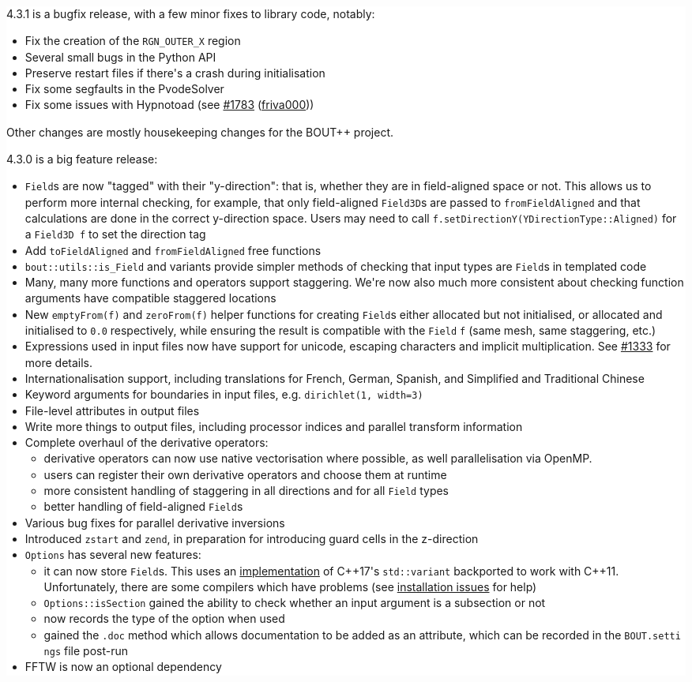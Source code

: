 4.3.1 is a bugfix release, with a few minor fixes to library code,
notably:
- Fix the creation of the `RGN_OUTER_X` region
- Several small bugs in the Python API
- Preserve restart files if there's a crash during initialisation
- Fix some segfaults in the PvodeSolver
- Fix some issues with Hypnotoad (see
  [\#1783](https://github.com/boutproject/BOUT-dev/pull/1783)
  ([friva000](https://github.com/friva000)))

Other changes are mostly housekeeping changes for the BOUT++ project.

4.3.0 is a big feature release:
- `Field`s are now "tagged" with their "y-direction": that is, whether
  they are in field-aligned space or not. This allows us to perform
  more internal checking, for example, that only field-aligned
  `Field3D`s are passed to `fromFieldAligned` and that calculations
  are done in the correct y-direction space. Users may need to call
  `f.setDirectionY(YDirectionType::Aligned)` for a `Field3D f` to set
  the direction tag
- Add `toFieldAligned` and `fromFieldAligned` free functions
- `bout::utils::is_Field` and variants provide simpler methods of
  checking that input types are `Field`s in templated code
- Many, many more functions and operators support staggering. We're
  now also much more consistent about checking function arguments have
  compatible staggered locations
- New `emptyFrom(f)` and `zeroFrom(f)` helper functions for creating
  `Field`s either allocated but not initialised, or allocated and
  initialised to `0.0` respectively, while ensuring the result is
  compatible with the `Field` `f` (same mesh, same staggering, etc.)
- Expressions used in input files now have support for unicode,
  escaping characters and implicit multiplication. See
  [\#1333](https://github.com/boutproject/BOUT-dev/pull/1333) for more
  details.
- Internationalisation support, including translations for French,
  German, Spanish, and Simplified and Traditional Chinese
- Keyword arguments for boundaries in input files, e.g. `dirichlet(1,
  width=3)`
- File-level attributes in output files
- Write more things to output files, including processor indices and
  parallel transform information
- Complete overhaul of the derivative operators:
    - derivative operators can now use native vectorisation where
      possible, as well parallelisation via OpenMP.
    - users can register their own derivative operators and choose
      them at runtime
    - more consistent handling of staggering in all directions and for
      all `Field` types
    - better handling of field-aligned `Field`s
- Various bug fixes for parallel derivative inversions
- Introduced `zstart` and `zend`, in preparation for introducing
  guard cells in the z-direction
- `Options` has several new features:
    - it can now store `Field`s. This uses an [implementation][mpark]
      of C++17's `std::variant` backported to work with
      C++11. Unfortunately, there are some compilers which have
      problems (see [installation issues][xlc] for help)
    - `Options::isSection` gained the ability to check whether an
      input argument is a subsection or not
    - now records the type of the option when used
    - gained the `.doc` method which allows documentation to be added
      as an attribute, which can be recorded in the `BOUT.settings`
      file post-run
- FFTW is now an optional dependency

[mpark]: https://github.com/mpark/variant
[xlc]: https://bout-dev.readthedocs.io/en/latest/user_docs/advanced_install.html#issues
[scorep]: https://www.vi-hps.org/projects/score-p/
[scorepdocs]: https://bout-dev.readthedocs.io/en/latest/developer_docs/performance_profiling.html#scorep-scalasca-profiling